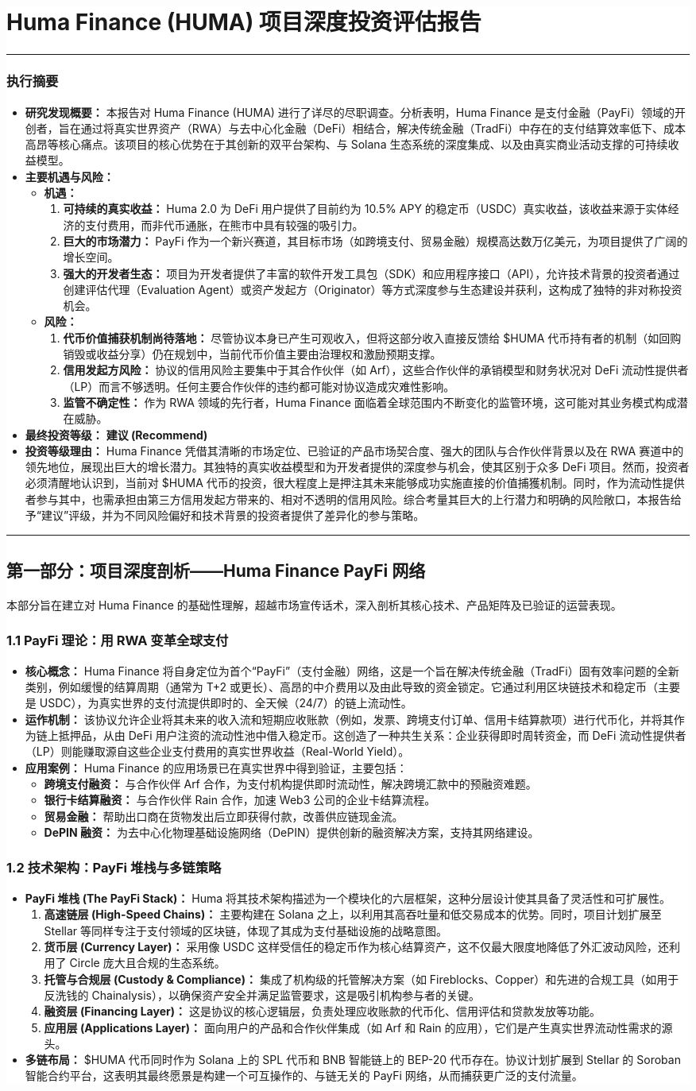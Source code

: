 

# **Huma Finance (HUMA) 项目深度投资评估报告**

---

### **执行摘要**

* **研究发现概要：** 本报告对 Huma Finance (HUMA) 进行了详尽的尽职调查。分析表明，Huma Finance 是支付金融（PayFi）领域的开创者，旨在通过将真实世界资产（RWA）与去中心化金融（DeFi）相结合，解决传统金融（TradFi）中存在的支付结算效率低下、成本高昂等核心痛点。该项目的核心优势在于其创新的双平台架构、与 Solana 生态系统的深度集成、以及由真实商业活动支撑的可持续收益模型。  
* **主要机遇与风险：**  
  * **机遇：**  
    1. **可持续的真实收益：** Huma 2.0 为 DeFi 用户提供了目前约为 10.5% APY 的稳定币（USDC）真实收益，该收益来源于实体经济的支付费用，而非代币通胀，在熊市中具有较强的吸引力。  
    2. **巨大的市场潜力：** PayFi 作为一个新兴赛道，其目标市场（如跨境支付、贸易金融）规模高达数万亿美元，为项目提供了广阔的增长空间。  
    3. **强大的开发者生态：** 项目为开发者提供了丰富的软件开发工具包（SDK）和应用程序接口（API），允许技术背景的投资者通过创建评估代理（Evaluation Agent）或资产发起方（Originator）等方式深度参与生态建设并获利，这构成了独特的非对称投资机会。  
  * **风险：**  
    1. **代币价值捕获机制尚待落地：** 尽管协议本身已产生可观收入，但将这部分收入直接反馈给 $HUMA 代币持有者的机制（如回购销毁或收益分享）仍在规划中，当前代币价值主要由治理权和激励预期支撑。  
    2. **信用发起方风险：** 协议的信用风险主要集中于其合作伙伴（如 Arf），这些合作伙伴的承销模型和财务状况对 DeFi 流动性提供者（LP）而言不够透明。任何主要合作伙伴的违约都可能对协议造成灾难性影响。  
    3. **监管不确定性：** 作为 RWA 领域的先行者，Huma Finance 面临着全球范围内不断变化的监管环境，这可能对其业务模式构成潜在威胁。  
* **最终投资等级：** **建议 (Recommend)**  
* **投资等级理由：** Huma Finance 凭借其清晰的市场定位、已验证的产品市场契合度、强大的团队与合作伙伴背景以及在 RWA 赛道中的领先地位，展现出巨大的增长潜力。其独特的真实收益模型和为开发者提供的深度参与机会，使其区别于众多 DeFi 项目。然而，投资者必须清醒地认识到，当前对 $HUMA 代币的投资，很大程度上是押注其未来能够成功实施直接的价值捕獲机制。同时，作为流动性提供者参与其中，也需承担由第三方信用发起方带来的、相对不透明的信用风险。综合考量其巨大的上行潜力和明确的风险敞口，本报告给予“建议”评级，并为不同风险偏好和技术背景的投资者提供了差异化的参与策略。

---

## **第一部分：项目深度剖析——Huma Finance PayFi 网络**

本部分旨在建立对 Huma Finance 的基础性理解，超越市场宣传话术，深入剖析其核心技术、产品矩阵及已验证的运营表现。

### **1.1 PayFi 理论：用 RWA 变革全球支付**

* **核心概念：** Huma Finance 将自身定位为首个“PayFi”（支付金融）网络，这是一个旨在解决传统金融（TradFi）固有效率问题的全新类别，例如缓慢的结算周期（通常为 T+2 或更长）、高昂的中介费用以及由此导致的资金锁定。它通过利用区块链技术和稳定币（主要是 USDC），为真实世界的支付流提供即时的、全天候（24/7）的链上流动性。  
* **运作机制：** 该协议允许企业将其未来的收入流和短期应收账款（例如，发票、跨境支付订单、信用卡结算款项）进行代币化，并将其作为链上抵押品，从由 DeFi 用户注资的流动性池中借入稳定币。这创造了一种共生关系：企业获得即时周转资金，而 DeFi 流动性提供者（LP）则能赚取源自这些企业支付费用的真实世界收益（Real-World Yield）。  
* **应用案例：** Huma Finance 的应用场景已在真实世界中得到验证，主要包括：  
  * **跨境支付融资：** 与合作伙伴 Arf 合作，为支付机构提供即时流动性，解决跨境汇款中的预融资难题。  
  * **银行卡结算融资：** 与合作伙伴 Rain 合作，加速 Web3 公司的企业卡结算流程。  
  * **贸易金融：** 帮助出口商在货物发出后立即获得付款，改善供应链现金流。  
  * **DePIN 融资：** 为去中心化物理基础设施网络（DePIN）提供创新的融资解决方案，支持其网络建设。

### **1.2 技术架构：PayFi 堆栈与多链策略**

* **PayFi 堆栈 (The PayFi Stack)：** Huma 将其技术架构描述为一个模块化的六层框架，这种分层设计使其具备了灵活性和可扩展性。  
  1. **高速链层 (High-Speed Chains)：** 主要构建在 Solana 之上，以利用其高吞吐量和低交易成本的优势。同时，项目计划扩展至 Stellar 等同样专注于支付领域的区块链，体现了其成为支付基础设施的战略意图。  
  2. **货币层 (Currency Layer)：** 采用像 USDC 这样受信任的稳定币作为核心结算资产，这不仅最大限度地降低了外汇波动风险，还利用了 Circle 庞大且合规的生态系统。  
  3. **托管与合规层 (Custody & Compliance)：** 集成了机构级的托管解决方案（如 Fireblocks、Copper）和先进的合规工具（如用于反洗钱的 Chainalysis），以确保资产安全并满足监管要求，这是吸引机构参与者的关键。  
  4. **融资层 (Financing Layer)：** 这是协议的核心逻辑层，负责处理应收账款的代币化、信用评估和贷款发放等功能。  
  5. **应用层 (Applications Layer)：** 面向用户的产品和合作伙伴集成（如 Arf 和 Rain 的应用），它们是产生真实世界流动性需求的源头。  
* **多链布局：** $HUMA 代币同时作为 Solana 上的 SPL 代币和 BNB 智能链上的 BEP-20 代币存在。协议计划扩展到 Stellar 的 Soroban 智能合约平台，这表明其最终愿景是构建一个可互操作的、与链无关的 PayFi 网络，从而捕获更广泛的支付流量。
